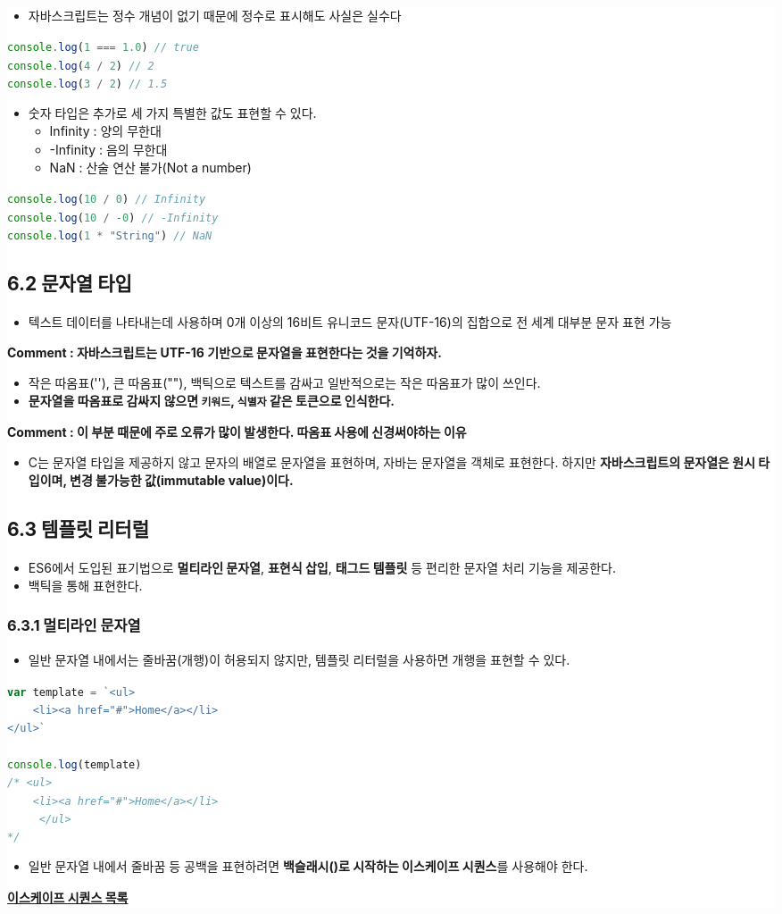 - 자바스크립트는 정수 개념이 없기 때문에 정수로 표시해도 사실은 실수다

```jsx
console.log(1 === 1.0) // true
console.log(4 / 2) // 2
console.log(3 / 2) // 1.5
```

- 숫자 타입은 추가로 세 가지 특별한 값도 표현할 수 있다.
  - Infinity : 양의 무한대
  - -Infinity : 음의 무한대
  - NaN : 산술 연산 불가(Not a number)

```jsx
console.log(10 / 0) // Infinity
console.log(10 / -0) // -Infinity
console.log(1 * "String") // NaN
```

## 6.2 문자열 타입

- 텍스트 데이터를 나타내는데 사용하며 0개 이상의 16비트 유니코드 문자(UTF-16)의 집합으로 전 세계 대부분 문자 표현 가능

**Comment : 자바스크립트는 UTF-16 기반으로 문자열을 표현한다는 것을 기억하자.**

- 작은 따옴표(''), 큰 따옴표(""), 백틱으로 텍스트를 감싸고 일반적으로는 작은 따옴표가 많이 쓰인다.
- **문자열을 따옴표로 감싸지 않으면 `키워드`, `식별자` 같은 토큰으로 인식한다.**

**Comment : 이 부분 때문에 주로 오류가 많이 발생한다. 따옴표 사용에 신경써야하는 이유**

- C는 문자열 타입을 제공하지 않고 문자의 배열로 문자열을 표현하며, 자바는 문자열을 객체로 표현한다. 하지만 **자바스크립트의 문자열은 원시 타입이며, 변경 불가능한 값(immutable value)이다.**

## 6.3 템플릿 리터럴

- ES6에서 도입된 표기법으로 **멀티라인 문자열**, **표현식 삽입**, **태그드 템플릿** 등 편리한 문자열 처리 기능을 제공한다.
- 백틱을 통해 표현한다.

### 6.3.1 멀티라인 문자열

- 일반 문자열 내에서는 줄바꿈(개행)이 허용되지 않지만, 템플릿 리터럴을 사용하면 개행을 표현할 수 있다.

```jsx
var template = `<ul>
    <li><a href="#">Home</a></li>
</ul>`

console.log(template)
/* <ul>
    <li><a href="#">Home</a></li>
	 </ul>
*/
```

- 일반 문자열 내에서 줄바꿈 등 공백을 표현하려면 **백슬래시(\)로 시작하는 이스케이프 시퀀스**를 사용해야 한다.

[**이스케이프 시퀀스 목록**](https://adhesive-ice-cb5.notion.site/765b333eecb74294836105c1cdd15817?v=0873c3e502634018b306f1b66b4f74be)
